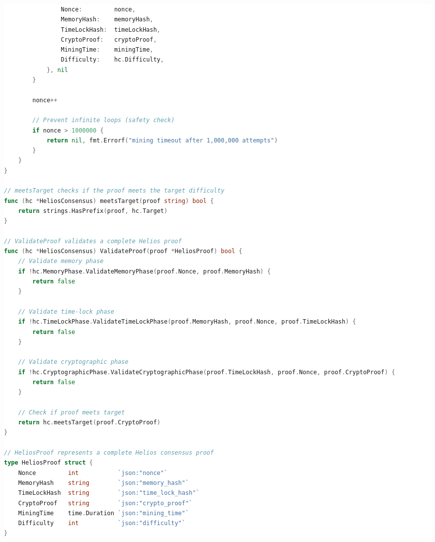 ```go
                Nonce:         nonce,
                MemoryHash:    memoryHash,
                TimeLockHash:  timeLockHash,
                CryptoProof:   cryptoProof,
                MiningTime:    miningTime,
                Difficulty:    hc.Difficulty,
            }, nil
        }
        
        nonce++
        
        // Prevent infinite loops (safety check)
        if nonce > 1000000 {
            return nil, fmt.Errorf("mining timeout after 1,000,000 attempts")
        }
    }
}

// meetsTarget checks if the proof meets the target difficulty
func (hc *HeliosConsensus) meetsTarget(proof string) bool {
    return strings.HasPrefix(proof, hc.Target)
}

// ValidateProof validates a complete Helios proof
func (hc *HeliosConsensus) ValidateProof(proof *HeliosProof) bool {
    // Validate memory phase
    if !hc.MemoryPhase.ValidateMemoryPhase(proof.Nonce, proof.MemoryHash) {
        return false
    }
    
    // Validate time-lock phase
    if !hc.TimeLockPhase.ValidateTimeLockPhase(proof.MemoryHash, proof.Nonce, proof.TimeLockHash) {
        return false
    }
    
    // Validate cryptographic phase
    if !hc.CryptographicPhase.ValidateCryptographicPhase(proof.TimeLockHash, proof.Nonce, proof.CryptoProof) {
        return false
    }
    
    // Check if proof meets target
    return hc.meetsTarget(proof.CryptoProof)
}

// HeliosProof represents a complete Helios consensus proof
type HeliosProof struct {
    Nonce         int           `json:"nonce"`
    MemoryHash    string        `json:"memory_hash"`
    TimeLockHash  string        `json:"time_lock_hash"`
    CryptoProof   string        `json:"crypto_proof"`
    MiningTime    time.Duration `json:"mining_time"`
    Difficulty    int           `json:"difficulty"`
}
```
